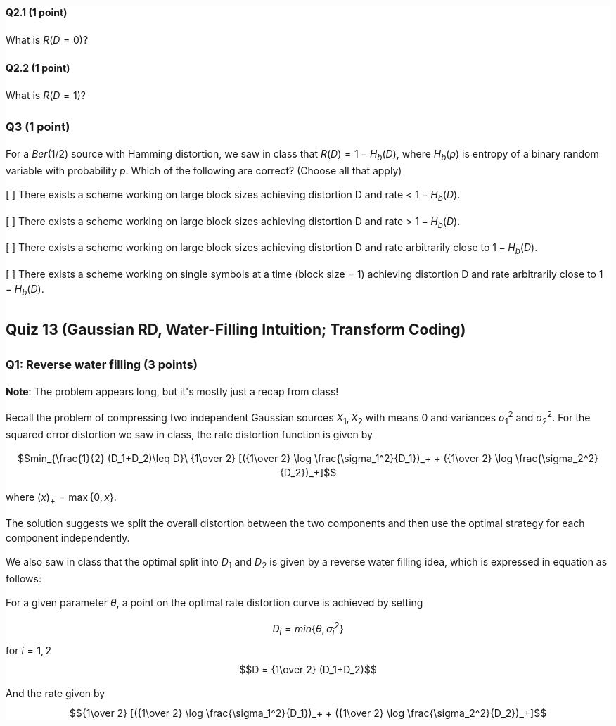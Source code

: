 #### Q2.1 (1 point)

What is $R(D=0)$?

#### Q2.2 (1 point)

What is $R(D=1)$?

### Q3 (1 point)

For a $Ber(1/2)$ source with Hamming distortion, we saw in class that $R(D) = 1-H_b(D)$, where $H_b(p)$ is entropy of a binary random variable with probability $p$. Which of the following are correct?
(Choose all that apply)

[ ] There exists a scheme working on large block sizes achieving distortion D and rate < $1-H_b(D)$.

[ ] There exists a scheme working on large block sizes achieving distortion D and rate > $1-H_b(D)$.

[ ] There exists a scheme working on large block sizes achieving distortion D and rate arbitrarily close to $1-H_b(D)$.

[ ] There exists a scheme working on single symbols at a time (block size = 1) achieving distortion D and rate arbitrarily close to $1-H_b(D)$.


## Quiz 13 (Gaussian RD, Water-Filling Intuition; Transform Coding)

### Q1: Reverse water filling (3 points)

**Note**: The problem appears long, but it's mostly just a recap from class!

Recall the problem of compressing two independent Gaussian sources $X_1,X_2$ with means $0$ and variances $\sigma_1^2$ and $\sigma_2^2$. For the squared error distortion we saw in class, the rate distortion function is given by 

$$min_{\frac{1}{2} (D_1+D_2)\leq D}\  {1\over 2} [({1\over 2} \log \frac{\sigma_1^2}{D_1})_+ + ({1\over 2} \log \frac{\sigma_2^2}{D_2})_+]$$

where $(x)_+ = \max\{0,x\}$. 

The solution suggests we split the overall distortion between the two components and then use the optimal strategy for each component independently. 

We also saw in class that the optimal split into $D_1$ and $D_2$ is given by a reverse water filling idea, which is expressed in equation as follows:

For a given parameter $\theta$, a point on the optimal rate distortion curve is achieved by setting

$$D_i = min \{\theta, \sigma_i^2\}$$ for $i = 1,2$
$$D = {1\over 2} (D_1+D_2)$$

And the rate given by 
$${1\over 2} [({1\over 2} \log \frac{\sigma_1^2}{D_1})_+ + ({1\over 2} \log \frac{\sigma_2^2}{D_2})_+]$$
